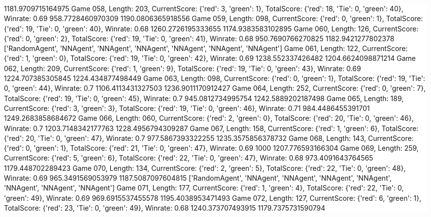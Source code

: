 1181.9709715164975
Game 058, Length: 203,      CurrentScore: {'red': 3, 'green': 1},      TotalScore: {'red': 18, 'Tie': 0, 'green': 40},  Winrate: 0.69
958.7728460970309
1190.0806365918556
Game 059, Length: 098,      CurrentScore: {'red': 0, 'green': 1},      TotalScore: {'red': 19, 'Tie': 0, 'green': 40},  Winrate: 0.68
1260.2726195333655
1174.9383583102895
Game 060, Length: 126,      CurrentScore: {'red': 0, 'green': 2},      TotalScore: {'red': 19, 'Tie': 0, 'green': 41},  Winrate: 0.68
950.7690766270825
1182.9421277802378
['RandomAgent', 'NNAgent', 'NNAgent', 'NNAgent', 'NNAgent', 'NNAgent', 'NNAgent']
Game 061, Length: 122,      CurrentScore: {'red': 1, 'green': 0},      TotalScore: {'red': 19, 'Tie': 0, 'green': 42},  Winrate: 0.69
1238.552337426482
1204.6624098871214
Game 062, Length: 209,      CurrentScore: {'red': 1, 'green': 9},      TotalScore: {'red': 19, 'Tie': 0, 'green': 43},  Winrate: 0.69
1224.707385305845
1224.434877498449
Game 063, Length: 098,      CurrentScore: {'red': 0, 'green': 1},      TotalScore: {'red': 19, 'Tie': 0, 'green': 44},  Winrate: 0.7
1106.4113431327503
1236.9011170912427
Game 064, Length: 252,      CurrentScore: {'red': 0, 'green': 7},      TotalScore: {'red': 19, 'Tie': 0, 'green': 45},  Winrate: 0.7
945.0812734995754
1242.5889202187498
Game 065, Length: 189,      CurrentScore: {'red': 3, 'green': 3},      TotalScore: {'red': 19, 'Tie': 0, 'green': 46},  Winrate: 0.71
984.4486455391701
1249.2683858684672
Game 066, Length: 060,      CurrentScore: {'red': 2, 'green': 0},      TotalScore: {'red': 20, 'Tie': 0, 'green': 46},  Winrate: 0.7
1203.7148342177763
1228.4956794309287
Game 067, Length: 158,      CurrentScore: {'red': 1, 'green': 6},      TotalScore: {'red': 20, 'Tie': 0, 'green': 47},  Winrate: 0.7
977.5867393322255
1235.3575856378732
Game 068, Length: 143,      CurrentScore: {'red': 0, 'green': 1},      TotalScore: {'red': 21, 'Tie': 0, 'green': 47},  Winrate: 0.69
1000
1207.776593166304
Game 069, Length: 259,      CurrentScore: {'red': 5, 'green': 6},      TotalScore: {'red': 22, 'Tie': 0, 'green': 47},  Winrate: 0.68
973.4091643764565
1179.448702289423
Game 070, Length: 134,      CurrentScore: {'red': 2, 'green': 5},      TotalScore: {'red': 22, 'Tie': 0, 'green': 48},  Winrate: 0.69
965.3491569053979
1187.5087097604815
['RandomAgent', 'NNAgent', 'NNAgent', 'NNAgent', 'NNAgent', 'NNAgent', 'NNAgent', 'NNAgent']
Game 071, Length: 177,      CurrentScore: {'red': 1, 'green': 4},      TotalScore: {'red': 22, 'Tie': 0, 'green': 49},  Winrate: 0.69
969.6915537455578
1195.4038953471493
Game 072, Length: 127,      CurrentScore: {'red': 6, 'green': 1},      TotalScore: {'red': 23, 'Tie': 0, 'green': 49},  Winrate: 0.68
1240.373707493915
1179.7375731590794
